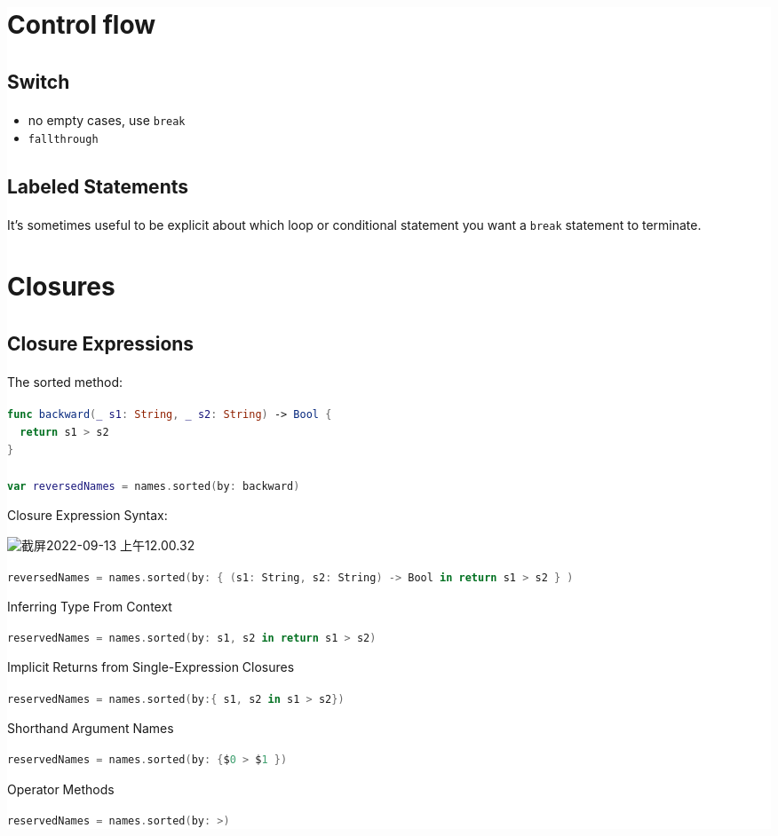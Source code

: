 # Control flow

## Switch

* no empty cases, use `break`
* `fallthrough`

## Labeled Statements

It’s sometimes useful to be explicit about which loop or conditional statement you want a `break` statement to terminate. 

# Closures

## Closure Expressions

The sorted method:

```swift
func backward(_ s1: String, _ s2: String) -> Bool {
  return s1 > s2
}

var reversedNames = names.sorted(by: backward)
```

Closure Expression Syntax:

![截屏2022-09-13 上午12.00.32](https://tva1.sinaimg.cn/large/e6c9d24egy1h649l48nssj20i605adfy.jpg)

```swift
reversedNames = names.sorted(by: { (s1: String, s2: String) -> Bool in return s1 > s2 } )
```

Inferring Type From Context

```swift
reservedNames = names.sorted(by: s1, s2 in return s1 > s2)
```

Implicit Returns from Single-Expression Closures

```swift
reservedNames = names.sorted(by:{ s1, s2 in s1 > s2})
```

Shorthand Argument Names

```swift
reservedNames = names.sorted(by: {$0 > $1 })
```

Operator Methods

```swift
reservedNames = names.sorted(by: >)
```
